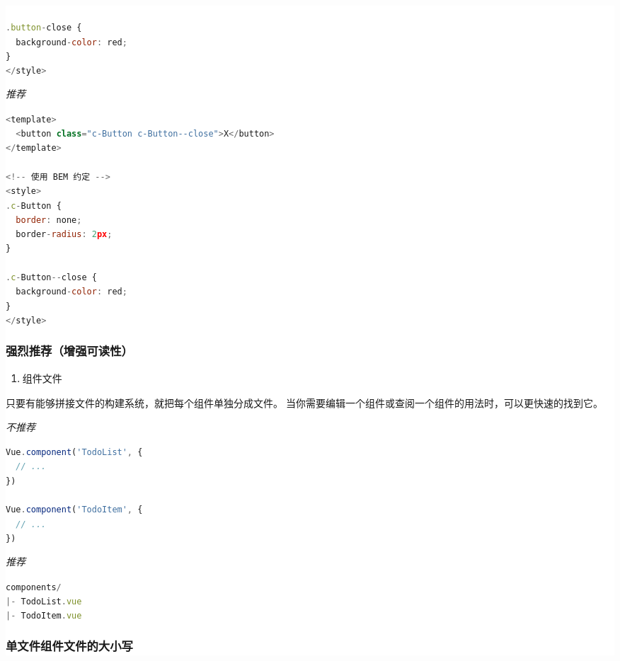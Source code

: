 ```js

.button-close {
  background-color: red;
}
</style>
```

*推荐*
```js
<template>
  <button class="c-Button c-Button--close">X</button>
</template>

<!-- 使用 BEM 约定 -->
<style>
.c-Button {
  border: none;
  border-radius: 2px;
}

.c-Button--close {
  background-color: red;
}
</style>
```



### 强烈推荐（增强可读性）
1. 组件文件

只要有能够拼接文件的构建系统，就把每个组件单独分成文件。
当你需要编辑一个组件或查阅一个组件的用法时，可以更快速的找到它。

*不推荐*
```js
Vue.component('TodoList', {
  // ...
})

Vue.component('TodoItem', {
  // ...
})
```

*推荐*
```js
components/
|- TodoList.vue
|- TodoItem.vue
```



### 单文件组件文件的大小写

